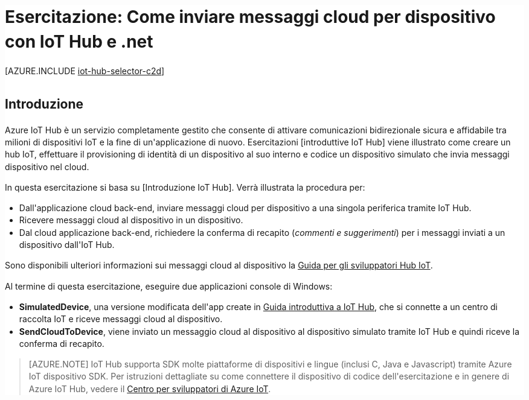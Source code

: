 <properties
    pageTitle="Inviare messaggi cloud per dispositivo con IoT Hub | Microsoft Azure"
    description="Seguire questa esercitazione per imparare a inviare messaggi cloud per dispositivo utilizzando Azure IoT Hub con c#."
    services="iot-hub"
    documentationCenter=".net"
    authors="fsautomata"
    manager="timlt"
    editor=""/>

<tags
     ms.service="iot-hub"
     ms.devlang="dotnet"
     ms.topic="article"
     ms.tgt_pltfrm="na"
     ms.workload="na"
     ms.date="06/23/2016"
     ms.author="elioda"/>

# <a name="tutorial-how-to-send-cloud-to-device-messages-with-iot-hub-and-net"></a>Esercitazione: Come inviare messaggi cloud per dispositivo con IoT Hub e .net

[AZURE.INCLUDE [iot-hub-selector-c2d](../../includes/iot-hub-selector-c2d.md)]

## <a name="introduction"></a>Introduzione

Azure IoT Hub è un servizio completamente gestito che consente di attivare comunicazioni bidirezionale sicura e affidabile tra milioni di dispositivi IoT e la fine di un'applicazione di nuovo. Esercitazioni [introduttive IoT Hub] viene illustrato come creare un hub IoT, effettuare il provisioning di identità di un dispositivo al suo interno e codice un dispositivo simulato che invia messaggi dispositivo nel cloud.

In questa esercitazione si basa su [Introduzione IoT Hub]. Verrà illustrata la procedura per:

- Dall'applicazione cloud back-end, inviare messaggi cloud per dispositivo a una singola periferica tramite IoT Hub.
- Ricevere messaggi cloud al dispositivo in un dispositivo.
- Dal cloud applicazione back-end, richiedere la conferma di recapito (*commenti e suggerimenti*) per i messaggi inviati a un dispositivo dall'IoT Hub.

Sono disponibili ulteriori informazioni sui messaggi cloud al dispositivo la [Guida per gli sviluppatori Hub IoT][IoT Hub Developer Guide - C2D].

Al termine di questa esercitazione, eseguire due applicazioni console di Windows:

* **SimulatedDevice**, una versione modificata dell'app create in [Guida introduttiva a IoT Hub], che si connette a un centro di raccolta IoT e riceve messaggi cloud al dispositivo.
* **SendCloudToDevice**, viene inviato un messaggio cloud al dispositivo al dispositivo simulato tramite IoT Hub e quindi riceve la conferma di recapito.

> [AZURE.NOTE] IoT Hub supporta SDK molte piattaforme di dispositivi e lingue (inclusi C, Java e Javascript) tramite Azure IoT dispositivo SDK. Per istruzioni dettagliate su come connettere il dispositivo di codice dell'esercitazione e in genere di Azure IoT Hub, vedere il [Centro per sviluppatori di Azure IoT].


[20]: ./media/iot-hub-csharp-csharp-c2d/create-identity-csharp1.png
[21]: ./media/iot-hub-csharp-csharp-c2d/sendc2d1.png
[22]: ./media/iot-hub-csharp-csharp-c2d/sendc2d2.png
[Azure IoT - pacchetto NuGet SDK servizio]: https://www.nuget.org/packages/Microsoft.Azure.Devices/
[Gestione degli errori temporaneo]: https://msdn.microsoft.com/library/hh680901(v=pandp.50).aspx
[IoT Hub Developer Guide - C2D]: iot-hub-devguide-messaging.md
[Guida per gli sviluppatori IoT Hub]: iot-hub-devguide.md
[Guida introduttiva a IoT Hub]: iot-hub-csharp-csharp-getstarted.md
[Centro per sviluppatori di Azure IoT]: http://www.azure.com/develop/iot
[lnk-free-trial]: http://azure.microsoft.com/pricing/free-trial/
[Famiglia di prodotti IoT Azure]: https://azure.microsoft.com/documentation/suites/iot-suite/